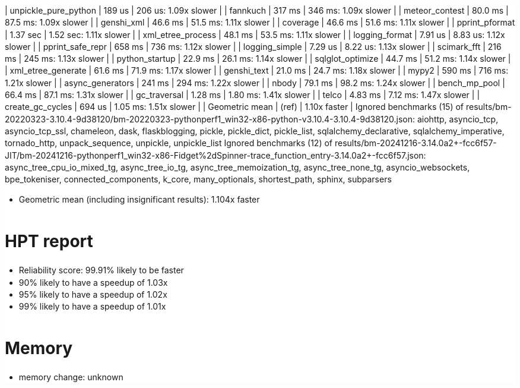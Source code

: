 | unpickle_pure_python     | 189 us                                                          | 206 us: 1.09x slower                                                                      |
| fannkuch                 | 317 ms                                                          | 346 ms: 1.09x slower                                                                      |
| meteor_contest           | 80.0 ms                                                         | 87.5 ms: 1.09x slower                                                                     |
| genshi_xml               | 46.6 ms                                                         | 51.5 ms: 1.11x slower                                                                     |
| coverage                 | 46.6 ms                                                         | 51.6 ms: 1.11x slower                                                                     |
| pprint_pformat           | 1.37 sec                                                        | 1.52 sec: 1.11x slower                                                                    |
| xml_etree_process        | 48.1 ms                                                         | 53.5 ms: 1.11x slower                                                                     |
| logging_format           | 7.91 us                                                         | 8.83 us: 1.12x slower                                                                     |
| pprint_safe_repr         | 658 ms                                                          | 736 ms: 1.12x slower                                                                      |
| logging_simple           | 7.29 us                                                         | 8.22 us: 1.13x slower                                                                     |
| scimark_fft              | 216 ms                                                          | 245 ms: 1.13x slower                                                                      |
| python_startup           | 22.9 ms                                                         | 26.1 ms: 1.14x slower                                                                     |
| sqlglot_optimize         | 44.7 ms                                                         | 51.2 ms: 1.14x slower                                                                     |
| xml_etree_generate       | 61.6 ms                                                         | 71.9 ms: 1.17x slower                                                                     |
| genshi_text              | 21.0 ms                                                         | 24.7 ms: 1.18x slower                                                                     |
| mypy2                    | 590 ms                                                          | 716 ms: 1.21x slower                                                                      |
| async_generators         | 241 ms                                                          | 294 ms: 1.22x slower                                                                      |
| nbody                    | 79.1 ms                                                         | 98.2 ms: 1.24x slower                                                                     |
| bench_mp_pool            | 66.4 ms                                                         | 87.1 ms: 1.31x slower                                                                     |
| gc_traversal             | 1.28 ms                                                         | 1.80 ms: 1.41x slower                                                                     |
| telco                    | 4.83 ms                                                         | 7.12 ms: 1.47x slower                                                                     |
| create_gc_cycles         | 694 us                                                          | 1.05 ms: 1.51x slower                                                                     |
| Geometric mean           | (ref)                                                           | 1.10x faster                                                                              |
Ignored benchmarks (15) of results/bm-20220323-3.10.4-9d38120/bm-20220323-pythonperf1_win32-x86-python-v3.10.4-3.10.4-9d38120.json: aiohttp, asyncio_tcp, asyncio_tcp_ssl, chameleon, dask, flaskblogging, pickle, pickle_dict, pickle_list, sqlalchemy_declarative, sqlalchemy_imperative, tornado_http, unpack_sequence, unpickle, unpickle_list
Ignored benchmarks (12) of results/bm-20241216-3.14.0a2+-fcc6f57-JIT/bm-20241216-pythonperf1_win32-x86-Fidget%2dSpinner-trace_function_entry-3.14.0a2+-fcc6f57.json: async_tree_cpu_io_mixed_tg, async_tree_io_tg, async_tree_memoization_tg, async_tree_none_tg, asyncio_websockets, bpe_tokeniser, connected_components, k_core, many_optionals, shortest_path, sphinx, subparsers

- Geometric mean (including insignificant results): 1.104x faster

# HPT report

- Reliability score: 99.91% likely to be faster
- 90% likely to have a speedup of 1.03x
- 95% likely to have a speedup of 1.02x
- 99% likely to have a speedup of 1.01x

# Memory
- memory change: unknown